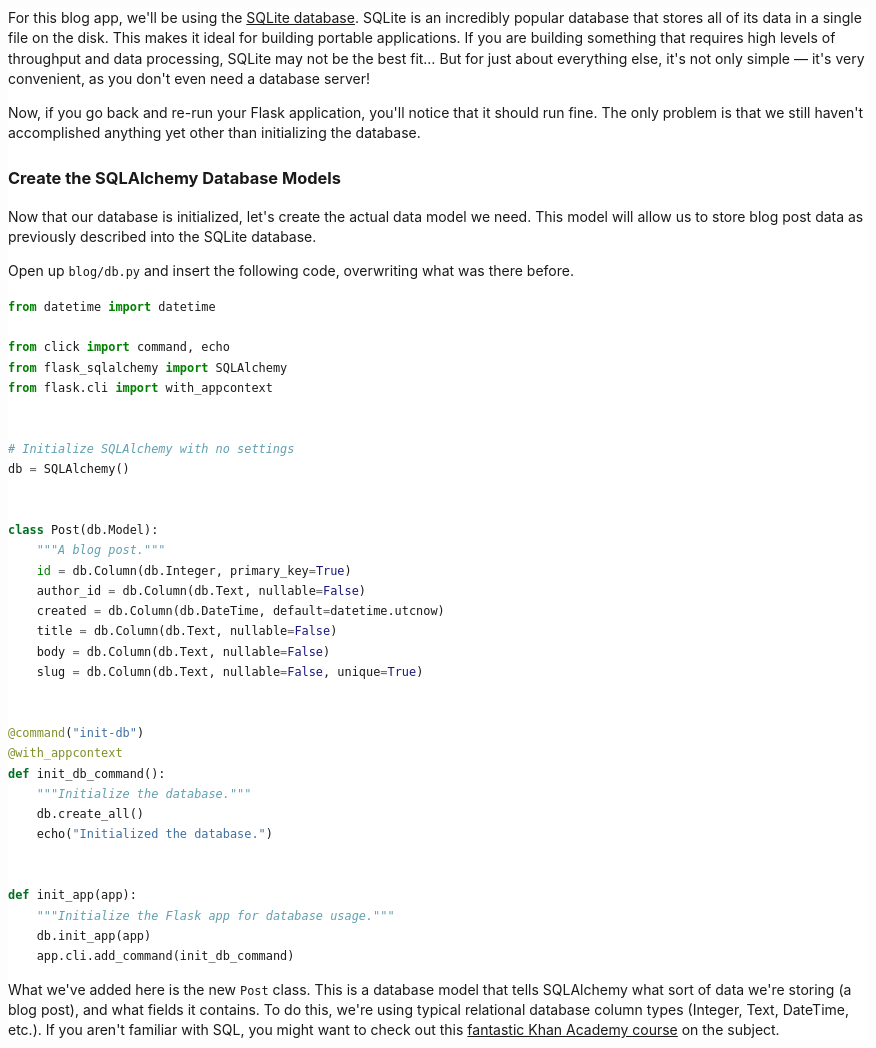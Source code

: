 For this blog app, we'll be using the [SQLite database](https://www.sqlite.org/index.html). SQLite is an incredibly popular database that stores all of its data in a single file on the disk. This makes it ideal for building portable applications. If you are building something that requires high levels of throughput and data processing, SQLite may not be the best fit… But for just about everything else, it's not only simple — it's very convenient, as you don't even need a database server!

Now, if you go back and re-run your Flask application, you'll notice that it should run fine. The only problem is that we still haven't accomplished anything yet other than initializing the database.

### Create the SQLAlchemy Database Models

Now that our database is initialized, let's create the actual data model we need. This model will allow us to store blog post data as previously described into the SQLite database.

Open up `blog/db.py` and insert the following code, overwriting what was there before.

```python
from datetime import datetime

from click import command, echo
from flask_sqlalchemy import SQLAlchemy
from flask.cli import with_appcontext


# Initialize SQLAlchemy with no settings
db = SQLAlchemy()


class Post(db.Model):
    """A blog post."""
    id = db.Column(db.Integer, primary_key=True)
    author_id = db.Column(db.Text, nullable=False)
    created = db.Column(db.DateTime, default=datetime.utcnow)
    title = db.Column(db.Text, nullable=False)
    body = db.Column(db.Text, nullable=False)
    slug = db.Column(db.Text, nullable=False, unique=True)


@command("init-db")
@with_appcontext
def init_db_command():
    """Initialize the database."""
    db.create_all()
    echo("Initialized the database.")


def init_app(app):
    """Initialize the Flask app for database usage."""
    db.init_app(app)
    app.cli.add_command(init_db_command)
```

What we've added here is the new `Post` class. This is a database model that tells SQLAlchemy what sort of data we're storing (a blog post), and what fields it contains. To do this, we're using typical relational database column types (Integer, Text, DateTime, etc.). If you aren't familiar with SQL, you might want to check out this [fantastic Khan Academy course](https://www.khanacademy.org/computing/computer-programming/sql) on the subject.
